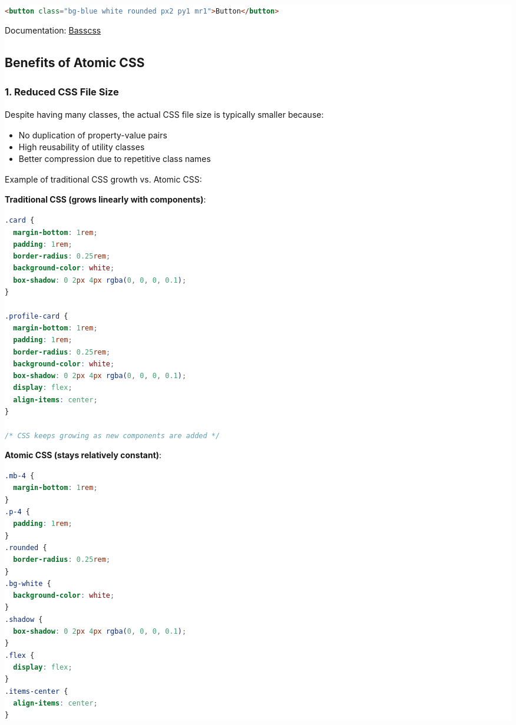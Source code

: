 ```html
<button class="bg-blue white rounded px2 py1 mr1">Button</button>
```

Documentation: [Basscss](https://basscss.com/)

## Benefits of Atomic CSS

### 1. Reduced CSS File Size

Despite having many classes, the actual CSS file size is typically smaller because:

- No duplication of property-value pairs
- High reusability of utility classes
- Better compression due to repetitive class names

Example of traditional CSS growth vs. Atomic CSS:

**Traditional CSS (grows linearly with components)**:

```css
.card {
  margin-bottom: 1rem;
  padding: 1rem;
  border-radius: 0.25rem;
  background-color: white;
  box-shadow: 0 2px 4px rgba(0, 0, 0, 0.1);
}

.profile-card {
  margin-bottom: 1rem;
  padding: 1rem;
  border-radius: 0.25rem;
  background-color: white;
  box-shadow: 0 2px 4px rgba(0, 0, 0, 0.1);
  display: flex;
  align-items: center;
}

/* CSS keeps growing as new components are added */
```

**Atomic CSS (stays relatively constant)**:

```css
.mb-4 {
  margin-bottom: 1rem;
}
.p-4 {
  padding: 1rem;
}
.rounded {
  border-radius: 0.25rem;
}
.bg-white {
  background-color: white;
}
.shadow {
  box-shadow: 0 2px 4px rgba(0, 0, 0, 0.1);
}
.flex {
  display: flex;
}
.items-center {
  align-items: center;
}

```